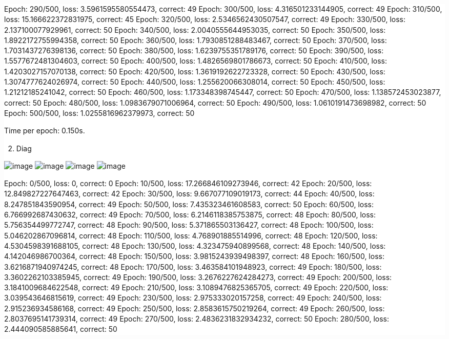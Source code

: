 Epoch: 290/500, loss: 3.5961595580554473, correct: 49
Epoch: 300/500, loss: 4.316501233144905, correct: 49
Epoch: 310/500, loss: 15.166622372831975, correct: 45
Epoch: 320/500, loss: 2.5346562430507547, correct: 49
Epoch: 330/500, loss: 2.137100077929961, correct: 50
Epoch: 340/500, loss: 2.0040555644953035, correct: 50
Epoch: 350/500, loss: 1.8922172755994358, correct: 50
Epoch: 360/500, loss: 1.7930851288483467, correct: 50
Epoch: 370/500, loss: 1.7031437276398136, correct: 50
Epoch: 380/500, loss: 1.6239755351789176, correct: 50
Epoch: 390/500, loss: 1.5577672481304603, correct: 50
Epoch: 400/500, loss: 1.4826569801786673, correct: 50
Epoch: 410/500, loss: 1.4203027157070138, correct: 50
Epoch: 420/500, loss: 1.3619192622723328, correct: 50
Epoch: 430/500, loss: 1.3074777624026974, correct: 50
Epoch: 440/500, loss: 1.255620066308014, correct: 50
Epoch: 450/500, loss: 1.21212185241042, correct: 50
Epoch: 460/500, loss: 1.173348398745447, correct: 50
Epoch: 470/500, loss: 1.138572453023877, correct: 50
Epoch: 480/500, loss: 1.0983679071006964, correct: 50
Epoch: 490/500, loss: 1.0610191473698982, correct: 50
Epoch: 500/500, loss: 1.0255816962379973, correct: 50

Time per epoch: 0.150s. 


2. Diag

<img width="769" alt="image" src="https://github.com/user-attachments/assets/eb2572c5-07fc-4212-84b4-12244ef8468b">

<img width="762" alt="image" src="https://github.com/user-attachments/assets/85b8a6ca-7191-43f8-9578-577897ad659b">

<img width="764" alt="image" src="https://github.com/user-attachments/assets/16edcc04-dd15-4183-ab37-7285532bfff2">

<img width="704" alt="image" src="https://github.com/user-attachments/assets/dd1143c6-cc48-4ce8-80bf-646e1f985072">

Epoch: 0/500, loss: 0, correct: 0
Epoch: 10/500, loss: 17.266846109273946, correct: 42
Epoch: 20/500, loss: 12.849827227647463, correct: 42
Epoch: 30/500, loss: 9.667077109019173, correct: 44
Epoch: 40/500, loss: 8.247851843590954, correct: 49
Epoch: 50/500, loss: 7.435323461608583, correct: 50
Epoch: 60/500, loss: 6.766992687430632, correct: 49
Epoch: 70/500, loss: 6.2146118385753875, correct: 48
Epoch: 80/500, loss: 5.756354499772747, correct: 48
Epoch: 90/500, loss: 5.371865503136427, correct: 48
Epoch: 100/500, loss: 5.046202867096814, correct: 48
Epoch: 110/500, loss: 4.768901885514996, correct: 48
Epoch: 120/500, loss: 4.5304598391688105, correct: 48
Epoch: 130/500, loss: 4.323475940899568, correct: 48
Epoch: 140/500, loss: 4.142046986700364, correct: 48
Epoch: 150/500, loss: 3.9815243939498397, correct: 48
Epoch: 160/500, loss: 3.6216871940974245, correct: 48
Epoch: 170/500, loss: 3.463584101948923, correct: 49
Epoch: 180/500, loss: 3.3602262103385945, correct: 49
Epoch: 190/500, loss: 3.2676227624284273, correct: 49
Epoch: 200/500, loss: 3.1841009684622548, correct: 49
Epoch: 210/500, loss: 3.1089476825365705, correct: 49
Epoch: 220/500, loss: 3.039543646815619, correct: 49
Epoch: 230/500, loss: 2.975333020157258, correct: 49
Epoch: 240/500, loss: 2.915236934586168, correct: 49
Epoch: 250/500, loss: 2.8583615750219264, correct: 49
Epoch: 260/500, loss: 2.8037695141739314, correct: 49
Epoch: 270/500, loss: 2.4836231832934232, correct: 50
Epoch: 280/500, loss: 2.444090585885641, correct: 50